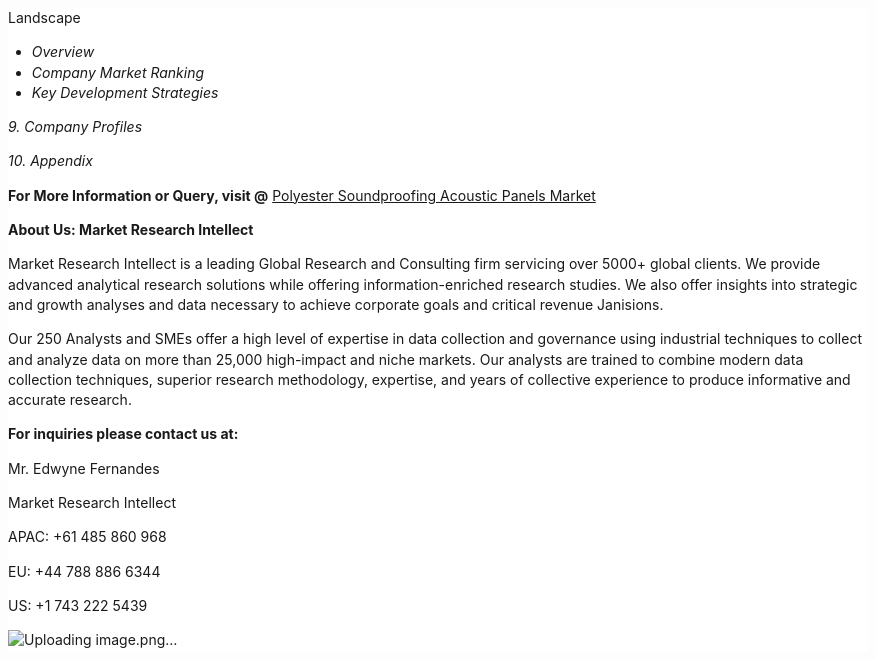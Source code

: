 Landscape</span></em></p><ul><li><em><span class="">Overview</span></em></li><li><em><span class="">Company Market Ranking</span></em></li><li><em><span class="">Key Development Strategies</span></em></li></ul><p><em><span class="font-[700]">9. Company Profiles</span></em></p><p><em><span class="font-[700]">10. Appendix</span></em></p><p><span class="font-[700]"><strong>For More Information or Query, visit&nbsp;@</strong>&nbsp;</span><span class="font-[700]"><a href="https://www.marketresearchintellect.com/product/global-polyester-soundproofing-acoustic-panels-market/?utm_source=Linkedin&utm_medium=858" target="_blank" data-tracking-control-name="article-ssr-frontend-pulse_little-text-block" data-tracking-will-navigate="" data-test-link="">Polyester Soundproofing Acoustic Panels Market</a></span></p><p><strong><span class="font-[700]">About Us: Market Research Intellect</span></strong></p><p><span class="">Market Research Intellect is a leading Global Research and Consulting firm servicing over 5000+ global clients. We provide advanced analytical research solutions while offering information-enriched research studies.&nbsp;</span>We also offer insights into strategic and growth analyses and data necessary to achieve corporate goals and critical revenue Janisions.</p><p><span class="">Our 250 Analysts and SMEs offer a high level of expertise in data collection and governance using industrial techniques to collect and analyze data on more than 25,000 high-impact and niche markets. Our analysts are trained to combine modern data collection techniques, superior research methodology, expertise, and years of collective experience to produce informative and accurate research.</span></p><p><strong>For inquiries please contact us at:</strong></p><p>Mr. Edwyne Fernandes</p><p>Market Research Intellect</p><p>APAC: +61 485 860 968</p><p>EU: +44 788 886 6344</p><p>US: +1 743 222 5439</p>
![Uploading image.png…]()
